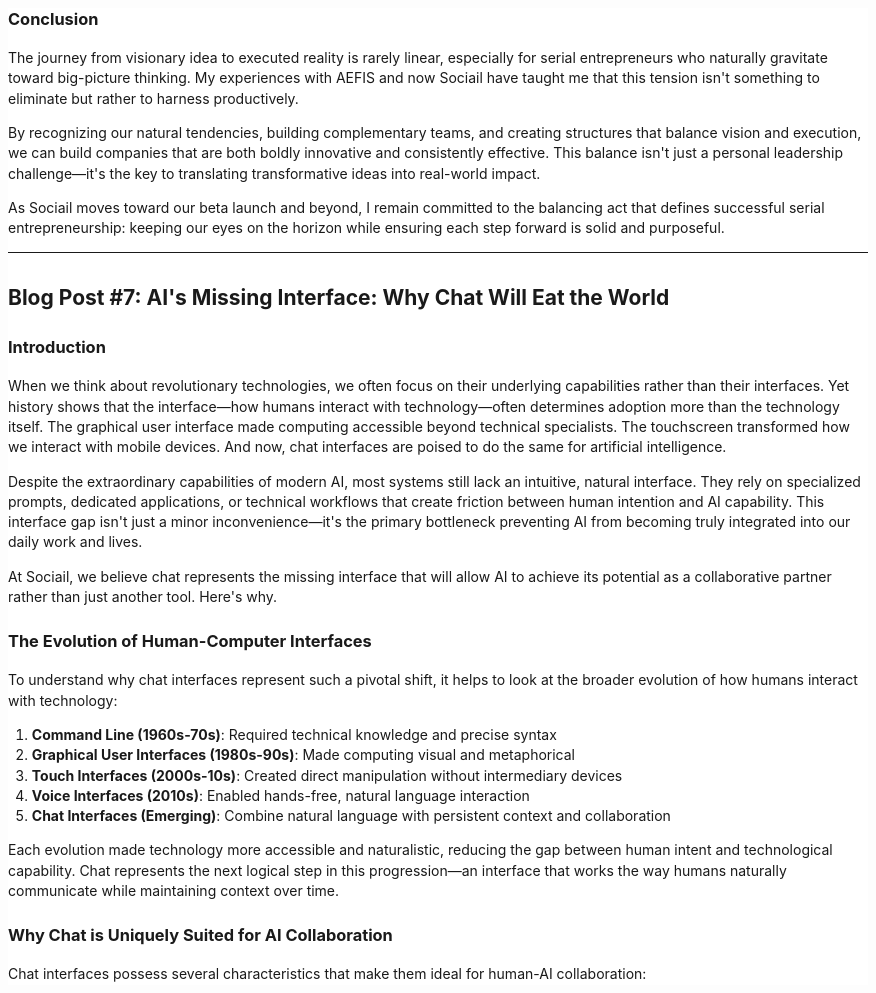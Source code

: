 ### Conclusion
The journey from visionary idea to executed reality is rarely linear, especially for serial entrepreneurs who naturally gravitate toward big-picture thinking. My experiences with AEFIS and now Sociail have taught me that this tension isn't something to eliminate but rather to harness productively.

By recognizing our natural tendencies, building complementary teams, and creating structures that balance vision and execution, we can build companies that are both boldly innovative and consistently effective. This balance isn't just a personal leadership challenge—it's the key to translating transformative ideas into real-world impact.

As Sociail moves toward our beta launch and beyond, I remain committed to the balancing act that defines successful serial entrepreneurship: keeping our eyes on the horizon while ensuring each step forward is solid and purposeful.

---

## Blog Post #7: AI's Missing Interface: Why Chat Will Eat the World

### Introduction
When we think about revolutionary technologies, we often focus on their underlying capabilities rather than their interfaces. Yet history shows that the interface—how humans interact with technology—often determines adoption more than the technology itself. The graphical user interface made computing accessible beyond technical specialists. The touchscreen transformed how we interact with mobile devices. And now, chat interfaces are poised to do the same for artificial intelligence.

Despite the extraordinary capabilities of modern AI, most systems still lack an intuitive, natural interface. They rely on specialized prompts, dedicated applications, or technical workflows that create friction between human intention and AI capability. This interface gap isn't just a minor inconvenience—it's the primary bottleneck preventing AI from becoming truly integrated into our daily work and lives.

At Sociail, we believe chat represents the missing interface that will allow AI to achieve its potential as a collaborative partner rather than just another tool. Here's why.

### The Evolution of Human-Computer Interfaces
To understand why chat interfaces represent such a pivotal shift, it helps to look at the broader evolution of how humans interact with technology:

1. **Command Line (1960s-70s)**: Required technical knowledge and precise syntax
2. **Graphical User Interfaces (1980s-90s)**: Made computing visual and metaphorical
3. **Touch Interfaces (2000s-10s)**: Created direct manipulation without intermediary devices
4. **Voice Interfaces (2010s)**: Enabled hands-free, natural language interaction
5. **Chat Interfaces (Emerging)**: Combine natural language with persistent context and collaboration

Each evolution made technology more accessible and naturalistic, reducing the gap between human intent and technological capability. Chat represents the next logical step in this progression—an interface that works the way humans naturally communicate while maintaining context over time.

### Why Chat is Uniquely Suited for AI Collaboration
Chat interfaces possess several characteristics that make them ideal for human-AI collaboration:
